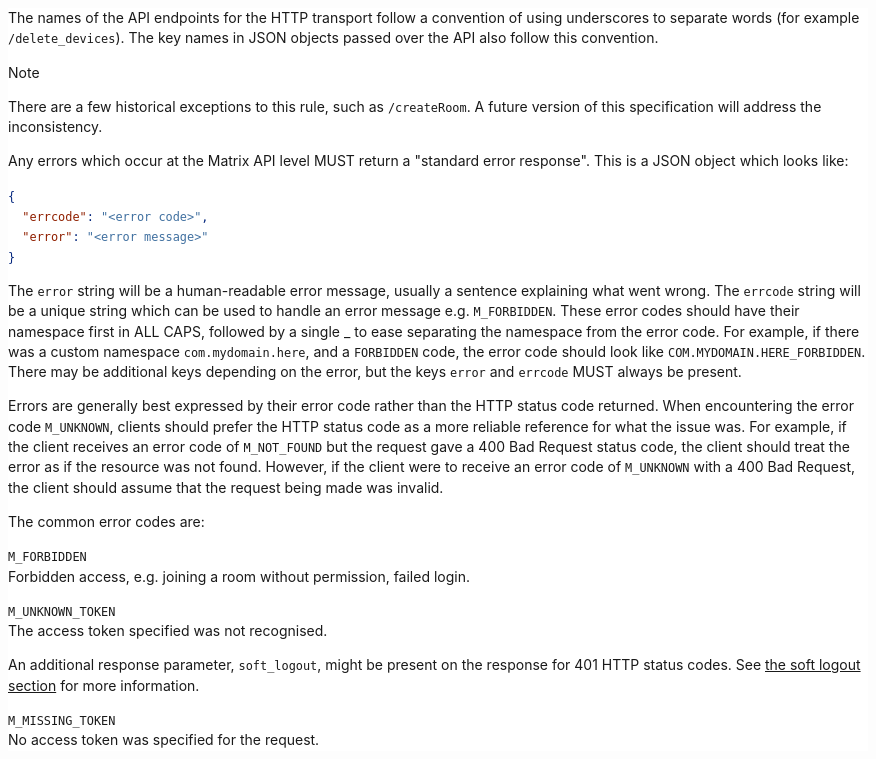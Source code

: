 The names of the API endpoints for the HTTP transport follow a
convention of using underscores to separate words (for example
`/delete_devices`). The key names in JSON objects passed over the API
also follow this convention.

Note

There are a few historical exceptions to this rule, such as
`/createRoom`. A future version of this specification will address the
inconsistency.

Any errors which occur at the Matrix API level MUST return a "standard
error response". This is a JSON object which looks like:

```json
{
  "errcode": "<error code>",
  "error": "<error message>"
}
```

The `error` string will be a human-readable error message, usually a
sentence explaining what went wrong. The `errcode` string will be a
unique string which can be used to handle an error message e.g.
`M_FORBIDDEN`. These error codes should have their namespace first in
ALL CAPS, followed by a single \_ to ease separating the namespace from
the error code. For example, if there was a custom namespace
`com.mydomain.here`, and a `FORBIDDEN` code, the error code should look
like `COM.MYDOMAIN.HERE_FORBIDDEN`. There may be additional keys
depending on the error, but the keys `error` and `errcode` MUST always
be present.

Errors are generally best expressed by their error code rather than the
HTTP status code returned. When encountering the error code `M_UNKNOWN`,
clients should prefer the HTTP status code as a more reliable reference
for what the issue was. For example, if the client receives an error
code of `M_NOT_FOUND` but the request gave a 400 Bad Request status
code, the client should treat the error as if the resource was not
found. However, if the client were to receive an error code of
`M_UNKNOWN` with a 400 Bad Request, the client should assume that the
request being made was invalid.

The common error codes are:

`M_FORBIDDEN`  
Forbidden access, e.g. joining a room without permission, failed login.

`M_UNKNOWN_TOKEN`  
The access token specified was not recognised.

An additional response parameter, `soft_logout`, might be present on the
response for 401 HTTP status codes. See [the soft logout
section](#soft-logout) for more information.

`M_MISSING_TOKEN`  
No access token was specified for the request.
